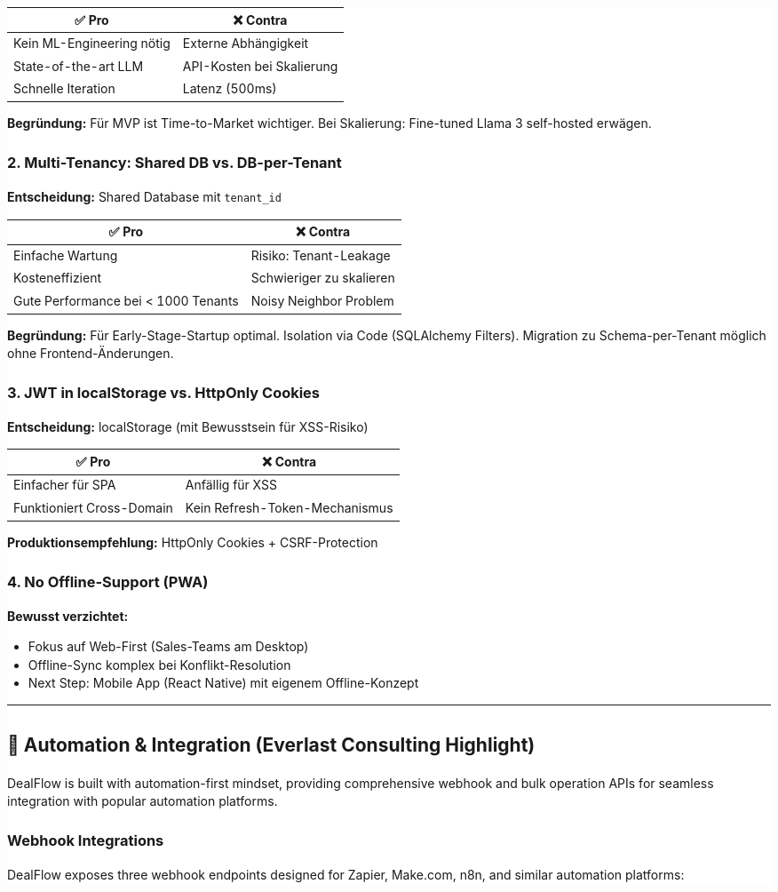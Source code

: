 | ✅ Pro | ❌ Contra |
|--------|----------|
| Kein ML-Engineering nötig | Externe Abhängigkeit |
| State-of-the-art LLM | API-Kosten bei Skalierung |
| Schnelle Iteration | Latenz (500ms) |

**Begründung:** Für MVP ist Time-to-Market wichtiger. Bei Skalierung: Fine-tuned Llama 3 self-hosted erwägen.

### 2. Multi-Tenancy: Shared DB vs. DB-per-Tenant
**Entscheidung:** Shared Database mit `tenant_id`

| ✅ Pro | ❌ Contra |
|--------|----------|
| Einfache Wartung | Risiko: Tenant-Leakage |
| Kosteneffizient | Schwieriger zu skalieren |
| Gute Performance bei < 1000 Tenants | Noisy Neighbor Problem |

**Begründung:** Für Early-Stage-Startup optimal. Isolation via Code (SQLAlchemy Filters). Migration zu Schema-per-Tenant möglich ohne Frontend-Änderungen.

### 3. JWT in localStorage vs. HttpOnly Cookies
**Entscheidung:** localStorage (mit Bewusstsein für XSS-Risiko)

| ✅ Pro | ❌ Contra |
|--------|----------|
| Einfacher für SPA | Anfällig für XSS |
| Funktioniert Cross-Domain | Kein Refresh-Token-Mechanismus |

**Produktionsempfehlung:** HttpOnly Cookies + CSRF-Protection

### 4. No Offline-Support (PWA)
**Bewusst verzichtet:**
- Fokus auf Web-First (Sales-Teams am Desktop)
- Offline-Sync komplex bei Konflikt-Resolution
- Next Step: Mobile App (React Native) mit eigenem Offline-Konzept

---

## 🔗 Automation & Integration (Everlast Consulting Highlight)

DealFlow is built with automation-first mindset, providing comprehensive webhook and bulk operation APIs for seamless integration with popular automation platforms.

### Webhook Integrations

DealFlow exposes three webhook endpoints designed for Zapier, Make.com, n8n, and similar automation platforms:
